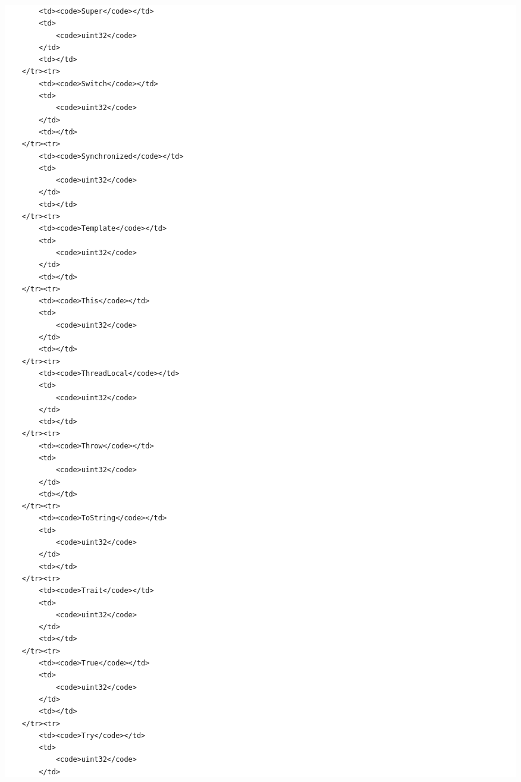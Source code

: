             <td><code>Super</code></td>
            <td>
                <code>uint32</code>
            </td>
            <td></td>
        </tr><tr>
            <td><code>Switch</code></td>
            <td>
                <code>uint32</code>
            </td>
            <td></td>
        </tr><tr>
            <td><code>Synchronized</code></td>
            <td>
                <code>uint32</code>
            </td>
            <td></td>
        </tr><tr>
            <td><code>Template</code></td>
            <td>
                <code>uint32</code>
            </td>
            <td></td>
        </tr><tr>
            <td><code>This</code></td>
            <td>
                <code>uint32</code>
            </td>
            <td></td>
        </tr><tr>
            <td><code>ThreadLocal</code></td>
            <td>
                <code>uint32</code>
            </td>
            <td></td>
        </tr><tr>
            <td><code>Throw</code></td>
            <td>
                <code>uint32</code>
            </td>
            <td></td>
        </tr><tr>
            <td><code>ToString</code></td>
            <td>
                <code>uint32</code>
            </td>
            <td></td>
        </tr><tr>
            <td><code>Trait</code></td>
            <td>
                <code>uint32</code>
            </td>
            <td></td>
        </tr><tr>
            <td><code>True</code></td>
            <td>
                <code>uint32</code>
            </td>
            <td></td>
        </tr><tr>
            <td><code>Try</code></td>
            <td>
                <code>uint32</code>
            </td>